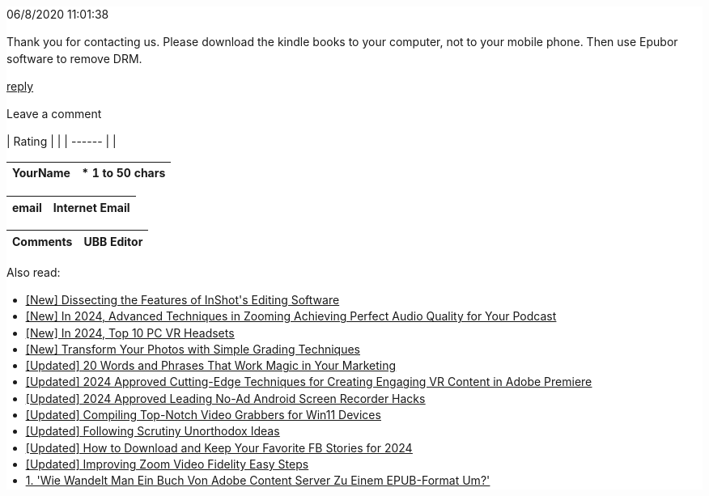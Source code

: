 06/8/2020 11:01:38

Thank you for contacting us. Please download the kindle books to your computer, not to your mobile phone. Then use Epubor software to remove DRM.

[reply](https://tools.techidaily.com/epubor/products/) 

Leave a comment

| Rating |  |
| ------ |  |

| YourName | \*  1 to 50 chars |
| -------- | ----------------- |

| email | Internet Email |
| ----- | -------------- |

| Comments | UBB Editor |
| -------- | ---------- |

<ins class="adsbygoogle"
     style="display:block"
     data-ad-format="autorelaxed"
     data-ad-client="ca-pub-7571918770474297"
     data-ad-slot="1223367746"></ins>



<ins class="adsbygoogle"
     style="display:block"
     data-ad-client="ca-pub-7571918770474297"
     data-ad-slot="8358498916"
     data-ad-format="auto"
     data-full-width-responsive="true"></ins>

<span class="atpl-alsoreadstyle">Also read:</span>
<div><ul>
<li><a href="https://article-files.techidaily.com/new-dissecting-the-features-of-inshots-editing-software/"><u>[New] Dissecting the Features of InShot's Editing Software</u></a></li>
<li><a href="https://screen-recording.techidaily.com/new-in-2024-advanced-techniques-in-zooming-achieving-perfect-audio-quality-for-your-podcast/"><u>[New] In 2024, Advanced Techniques in Zooming  Achieving Perfect Audio Quality for Your Podcast</u></a></li>
<li><a href="https://vp-tips.techidaily.com/new-in-2024-top-10-pc-vr-headsets/"><u>[New] In 2024, Top 10 PC VR Headsets</u></a></li>
<li><a href="https://some-skills.techidaily.com/new-transform-your-photos-with-simple-grading-techniques/"><u>[New] Transform Your Photos with Simple Grading Techniques</u></a></li>
<li><a href="https://extra-tips.techidaily.com/updated-20-words-and-phrases-that-work-magic-in-your-marketing/"><u>[Updated] 20 Words and Phrases That Work Magic in Your Marketing</u></a></li>
<li><a href="https://fox-direct.techidaily.com/updated-2024-approved-cutting-edge-techniques-for-creating-engaging-vr-content-in-adobe-premiere/"><u>[Updated] 2024 Approved  Cutting-Edge Techniques for Creating Engaging VR Content in Adobe Premiere</u></a></li>
<li><a href="https://screen-video-capture.techidaily.com/updated-2024-approved-leading-no-ad-android-screen-recorder-hacks/"><u>[Updated] 2024 Approved  Leading No-Ad Android Screen Recorder Hacks</u></a></li>
<li><a href="https://video-screen-grab.techidaily.com/updated-compiling-top-notch-video-grabbers-for-win11-devices/"><u>[Updated] Compiling Top-Notch Video Grabbers for Win11 Devices</u></a></li>
<li><a href="https://some-knowledge.techidaily.com/updated-following-scrutiny-unorthodox-ideas/"><u>[Updated] Following Scrutiny  Unorthodox Ideas</u></a></li>
<li><a href="https://facebook-video-content.techidaily.com/updated-how-to-download-and-keep-your-favorite-fb-stories-for-2024/"><u>[Updated] How to Download and Keep Your Favorite FB Stories for 2024</u></a></li>
<li><a href="https://fox-cloud.techidaily.com/updated-improving-zoom-video-fidelity-easy-steps/"><u>[Updated] Improving Zoom Video Fidelity  Easy Steps</u></a></li>
<li><a href="https://discover-awesome.techidaily.com/1-wie-wandelt-man-ein-buch-von-adobe-content-server-zu-einem-epub-format-um/"><u>1. 'Wie Wandelt Man Ein Buch Von Adobe Content Server Zu Einem EPUB-Format Um?'</u></a></li>